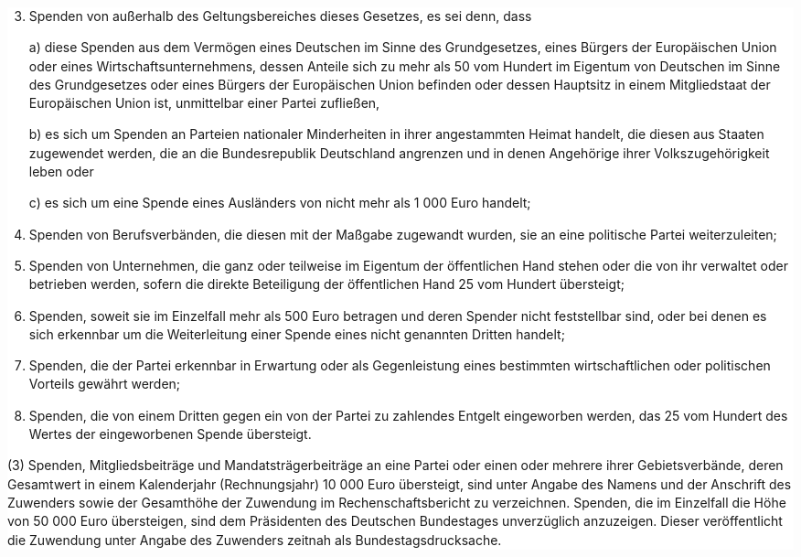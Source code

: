 
3.  Spenden von außerhalb des Geltungsbereiches dieses Gesetzes, es sei
    denn, dass

    a)  diese Spenden aus dem Vermögen eines Deutschen im Sinne des
        Grundgesetzes, eines Bürgers der Europäischen Union oder eines
        Wirtschaftsunternehmens, dessen Anteile sich zu mehr als 50 vom
        Hundert im Eigentum von Deutschen im Sinne des Grundgesetzes oder
        eines Bürgers der Europäischen Union befinden oder dessen Hauptsitz in
        einem Mitgliedstaat der Europäischen Union ist, unmittelbar einer
        Partei zufließen,


    b)  es sich um Spenden an Parteien nationaler Minderheiten in ihrer
        angestammten Heimat handelt, die diesen aus Staaten zugewendet werden,
        die an die Bundesrepublik Deutschland angrenzen und in denen
        Angehörige ihrer Volkszugehörigkeit leben oder


    c)  es sich um eine Spende eines Ausländers von nicht mehr als 1 000 Euro
        handelt;





4.  Spenden von Berufsverbänden, die diesen mit der Maßgabe zugewandt
    wurden, sie an eine politische Partei weiterzuleiten;


5.  Spenden von Unternehmen, die ganz oder teilweise im Eigentum der
    öffentlichen Hand stehen oder die von ihr verwaltet oder betrieben
    werden, sofern die direkte Beteiligung der öffentlichen Hand 25 vom
    Hundert übersteigt;


6.  Spenden, soweit sie im Einzelfall mehr als 500 Euro betragen und deren
    Spender nicht feststellbar sind, oder bei denen es sich erkennbar um
    die Weiterleitung einer Spende eines nicht genannten Dritten handelt;


7.  Spenden, die der Partei erkennbar in Erwartung oder als Gegenleistung
    eines bestimmten wirtschaftlichen oder politischen Vorteils gewährt
    werden;


8.  Spenden, die von einem Dritten gegen ein von der Partei zu zahlendes
    Entgelt eingeworben werden, das 25 vom Hundert des Wertes der
    eingeworbenen Spende übersteigt.




(3) Spenden, Mitgliedsbeiträge und Mandatsträgerbeiträge an eine
Partei oder einen oder mehrere ihrer Gebietsverbände, deren Gesamtwert
in einem Kalenderjahr (Rechnungsjahr) 10 000 Euro übersteigt, sind
unter Angabe des Namens und der Anschrift des Zuwenders sowie der
Gesamthöhe der Zuwendung im Rechenschaftsbericht zu verzeichnen.
Spenden, die im Einzelfall die Höhe von 50 000 Euro übersteigen, sind
dem Präsidenten des Deutschen Bundestages unverzüglich anzuzeigen.
Dieser veröffentlicht die Zuwendung unter Angabe des Zuwenders zeitnah
als Bundestagsdrucksache.
